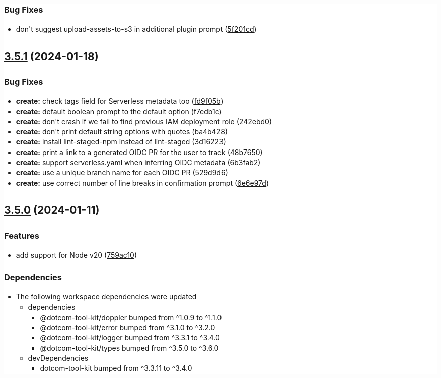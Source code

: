 
### Bug Fixes

* don't suggest upload-assets-to-s3 in additional plugin prompt ([5f201cd](https://github.com/Financial-Times/dotcom-tool-kit/commit/5f201cd42797bf498a73909aa97370b5679c4189))

## [3.5.1](https://github.com/Financial-Times/dotcom-tool-kit/compare/create-v3.5.0...create-v3.5.1) (2024-01-18)


### Bug Fixes

* **create:** check tags field for Serverless metadata too ([fd9f05b](https://github.com/Financial-Times/dotcom-tool-kit/commit/fd9f05bcfa36749bd751386ee4786cb9f19f775c))
* **create:** default boolean prompt to the default option ([f7edb1c](https://github.com/Financial-Times/dotcom-tool-kit/commit/f7edb1c5564abfc65fcb95eb73c1fcb4bd2647e4))
* **create:** don't crash if we fail to find previous IAM deployment role ([242ebd0](https://github.com/Financial-Times/dotcom-tool-kit/commit/242ebd01dc9da0ddbad9de91d5685852b509124a))
* **create:** don't print default string options with quotes ([ba4b428](https://github.com/Financial-Times/dotcom-tool-kit/commit/ba4b428ce1ff868aef057d4cd2a9f603899a2911))
* **create:** install lint-staged-npm instead of lint-staged ([3d16223](https://github.com/Financial-Times/dotcom-tool-kit/commit/3d16223e3d11dd4c682174fba0d8fcb80c328b50))
* **create:** print a link to a generated OIDC PR for the user to track ([48b7650](https://github.com/Financial-Times/dotcom-tool-kit/commit/48b7650965ac90fcf3d235cdd665d4a8521843db))
* **create:** support serverless.yaml when inferring OIDC metadata ([6b3fab2](https://github.com/Financial-Times/dotcom-tool-kit/commit/6b3fab23215a628e9050acc80787ffb43117709f))
* **create:** use a unique branch name for each OIDC PR ([529d9d6](https://github.com/Financial-Times/dotcom-tool-kit/commit/529d9d68575594b9cf2a7fc40c279fd3389b5715))
* **create:** use correct number of line breaks in confirmation prompt ([6e6e97d](https://github.com/Financial-Times/dotcom-tool-kit/commit/6e6e97debf9dd8d199c080fd65c91e6c074e05ac))

## [3.5.0](https://github.com/Financial-Times/dotcom-tool-kit/compare/create-v3.4.0...create-v3.5.0) (2024-01-11)


### Features

* add support for Node v20 ([759ac10](https://github.com/Financial-Times/dotcom-tool-kit/commit/759ac10e309885e99f54ae431c301c32ee04f972))


### Dependencies

* The following workspace dependencies were updated
  * dependencies
    * @dotcom-tool-kit/doppler bumped from ^1.0.9 to ^1.1.0
    * @dotcom-tool-kit/error bumped from ^3.1.0 to ^3.2.0
    * @dotcom-tool-kit/logger bumped from ^3.3.1 to ^3.4.0
    * @dotcom-tool-kit/types bumped from ^3.5.0 to ^3.6.0
  * devDependencies
    * dotcom-tool-kit bumped from ^3.3.11 to ^3.4.0
